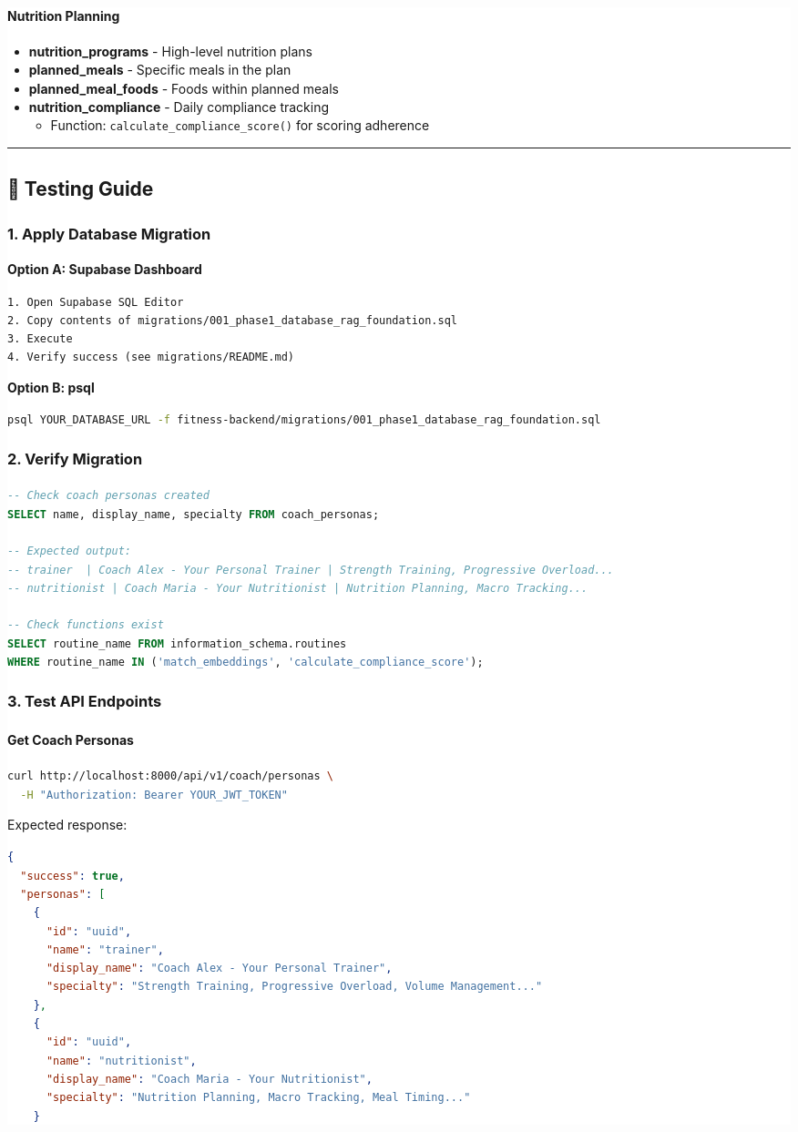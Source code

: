 #### Nutrition Planning
- **nutrition_programs** - High-level nutrition plans
- **planned_meals** - Specific meals in the plan
- **planned_meal_foods** - Foods within planned meals
- **nutrition_compliance** - Daily compliance tracking
  - Function: `calculate_compliance_score()` for scoring adherence

---

## 🧪 Testing Guide

### 1. Apply Database Migration

**Option A: Supabase Dashboard**
```
1. Open Supabase SQL Editor
2. Copy contents of migrations/001_phase1_database_rag_foundation.sql
3. Execute
4. Verify success (see migrations/README.md)
```

**Option B: psql**
```bash
psql YOUR_DATABASE_URL -f fitness-backend/migrations/001_phase1_database_rag_foundation.sql
```

### 2. Verify Migration

```sql
-- Check coach personas created
SELECT name, display_name, specialty FROM coach_personas;

-- Expected output:
-- trainer  | Coach Alex - Your Personal Trainer | Strength Training, Progressive Overload...
-- nutritionist | Coach Maria - Your Nutritionist | Nutrition Planning, Macro Tracking...

-- Check functions exist
SELECT routine_name FROM information_schema.routines
WHERE routine_name IN ('match_embeddings', 'calculate_compliance_score');
```

### 3. Test API Endpoints

#### Get Coach Personas
```bash
curl http://localhost:8000/api/v1/coach/personas \
  -H "Authorization: Bearer YOUR_JWT_TOKEN"
```

Expected response:
```json
{
  "success": true,
  "personas": [
    {
      "id": "uuid",
      "name": "trainer",
      "display_name": "Coach Alex - Your Personal Trainer",
      "specialty": "Strength Training, Progressive Overload, Volume Management..."
    },
    {
      "id": "uuid",
      "name": "nutritionist",
      "display_name": "Coach Maria - Your Nutritionist",
      "specialty": "Nutrition Planning, Macro Tracking, Meal Timing..."
    }
```